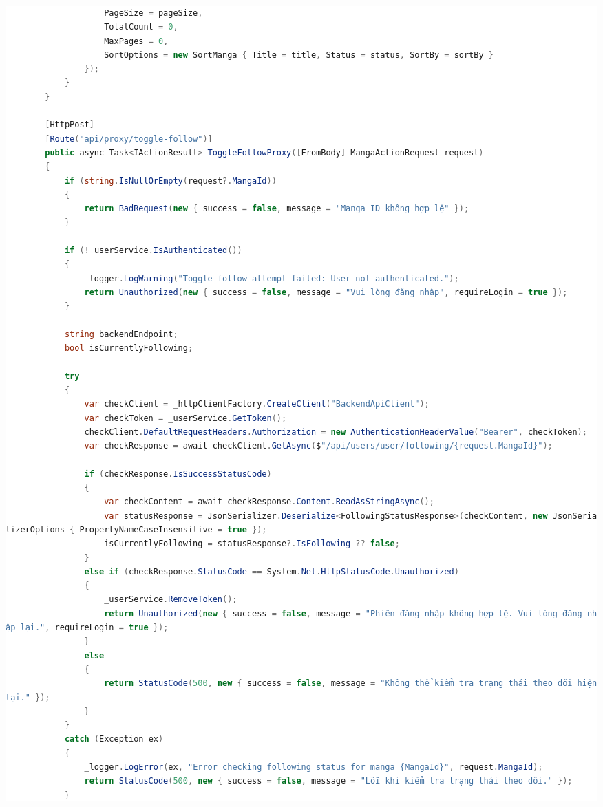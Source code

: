 ```csharp
                    PageSize = pageSize,
                    TotalCount = 0,
                    MaxPages = 0,
                    SortOptions = new SortManga { Title = title, Status = status, SortBy = sortBy }
                });
            }
        }

        [HttpPost]
        [Route("api/proxy/toggle-follow")]
        public async Task<IActionResult> ToggleFollowProxy([FromBody] MangaActionRequest request)
        {
            if (string.IsNullOrEmpty(request?.MangaId))
            {
                return BadRequest(new { success = false, message = "Manga ID không hợp lệ" });
            }

            if (!_userService.IsAuthenticated())
            {
                _logger.LogWarning("Toggle follow attempt failed: User not authenticated.");
                return Unauthorized(new { success = false, message = "Vui lòng đăng nhập", requireLogin = true });
            }

            string backendEndpoint;
            bool isCurrentlyFollowing;

            try
            {
                var checkClient = _httpClientFactory.CreateClient("BackendApiClient");
                var checkToken = _userService.GetToken();
                checkClient.DefaultRequestHeaders.Authorization = new AuthenticationHeaderValue("Bearer", checkToken);
                var checkResponse = await checkClient.GetAsync($"/api/users/user/following/{request.MangaId}");

                if (checkResponse.IsSuccessStatusCode)
                {
                    var checkContent = await checkResponse.Content.ReadAsStringAsync();
                    var statusResponse = JsonSerializer.Deserialize<FollowingStatusResponse>(checkContent, new JsonSerializerOptions { PropertyNameCaseInsensitive = true });
                    isCurrentlyFollowing = statusResponse?.IsFollowing ?? false;
                }
                else if (checkResponse.StatusCode == System.Net.HttpStatusCode.Unauthorized)
                {
                    _userService.RemoveToken();
                    return Unauthorized(new { success = false, message = "Phiên đăng nhập không hợp lệ. Vui lòng đăng nhập lại.", requireLogin = true });
                }
                else
                {
                    return StatusCode(500, new { success = false, message = "Không thể kiểm tra trạng thái theo dõi hiện tại." });
                }
            }
            catch (Exception ex)
            {
                _logger.LogError(ex, "Error checking following status for manga {MangaId}", request.MangaId);
                return StatusCode(500, new { success = false, message = "Lỗi khi kiểm tra trạng thái theo dõi." });
            }

```